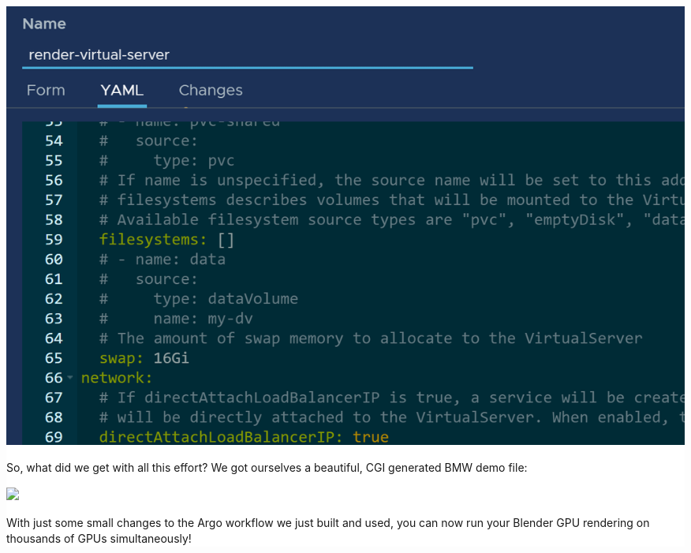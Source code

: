 ![](<../../.gitbook/assets/image (1) (1).png>)

So, what did we get with all this effort? We got ourselves a beautiful, CGI generated BMW demo file:

![](<../../.gitbook/assets/image (4) (1).png>)

With just some small changes to the Argo workflow we just built and used, you can now run your Blender GPU rendering on thousands of GPUs simultaneously!
